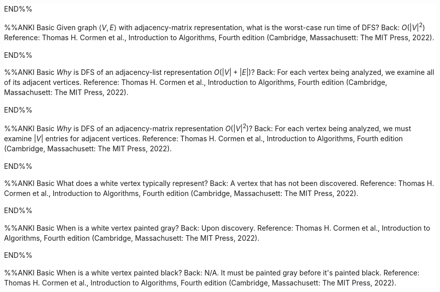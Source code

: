 END%%

%%ANKI
Basic
Given graph $\langle V, E \rangle$ with adjacency-matrix representation, what is the worst-case run time of DFS?
Back: $O(\lvert V \rvert^2)$
Reference: Thomas H. Cormen et al., Introduction to Algorithms, Fourth edition (Cambridge, Massachusett: The MIT Press, 2022).

END%%

%%ANKI
Basic
*Why* is DFS of an adjacency-list representation $O(\lvert V \rvert + \lvert E \rvert)$?
Back: For each vertex being analyzed, we examine all of its adjacent vertices.
Reference: Thomas H. Cormen et al., Introduction to Algorithms, Fourth edition (Cambridge, Massachusett: The MIT Press, 2022).

END%%

%%ANKI
Basic
*Why* is DFS of an adjacency-matrix representation $O(\lvert V \rvert^2)$?
Back: For each vertex being analyzed, we must examine $\lvert V \rvert$ entries for adjacent vertices.
Reference: Thomas H. Cormen et al., Introduction to Algorithms, Fourth edition (Cambridge, Massachusett: The MIT Press, 2022).

END%%

%%ANKI
Basic
What does a white vertex typically represent?
Back: A vertex that has not been discovered.
Reference: Thomas H. Cormen et al., Introduction to Algorithms, Fourth edition (Cambridge, Massachusett: The MIT Press, 2022).

END%%

%%ANKI
Basic
When is a white vertex painted gray?
Back: Upon discovery.
Reference: Thomas H. Cormen et al., Introduction to Algorithms, Fourth edition (Cambridge, Massachusett: The MIT Press, 2022).

END%%

%%ANKI
Basic
When is a white vertex painted black?
Back: N/A. It must be painted gray before it's painted black.
Reference: Thomas H. Cormen et al., Introduction to Algorithms, Fourth edition (Cambridge, Massachusett: The MIT Press, 2022).
